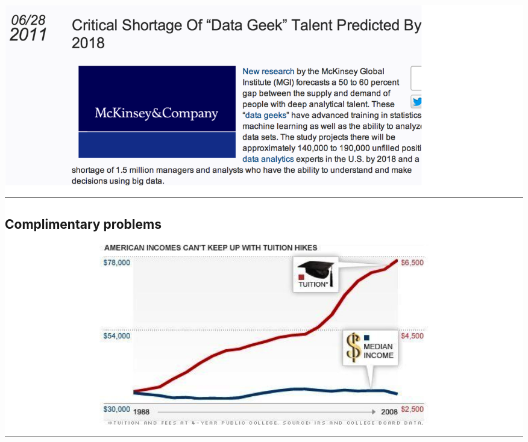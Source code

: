 <img src="../fig/shortage.png" alt="Drawing" style="height: 300px;"/>
</div>

---
## Complimentary problems
<div align=center>
<img src="../fig/incomesTuition.png" alt="Drawing" style="height: 300px;"/>
</div>

---